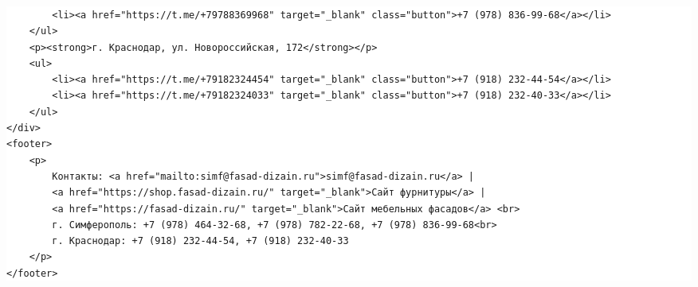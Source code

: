             <li><a href="https://t.me/+79788369968" target="_blank" class="button">+7 (978) 836-99-68</a></li>
        </ul>
        <p><strong>г. Краснодар, ул. Новороссийская, 172</strong></p>
        <ul>
            <li><a href="https://t.me/+79182324454" target="_blank" class="button">+7 (918) 232-44-54</a></li>
            <li><a href="https://t.me/+79182324033" target="_blank" class="button">+7 (918) 232-40-33</a></li>
        </ul>
    </div>
    <footer>
        <p>
            Контакты: <a href="mailto:simf@fasad-dizain.ru">simf@fasad-dizain.ru</a> |
            <a href="https://shop.fasad-dizain.ru/" target="_blank">Сайт фурнитуры</a> |
            <a href="https://fasad-dizain.ru/" target="_blank">Сайт мебельных фасадов</a> <br>
            г. Симферополь: +7 (978) 464-32-68, +7 (978) 782-22-68, +7 (978) 836-99-68<br>
            г. Краснодар: +7 (918) 232-44-54, +7 (918) 232-40-33
        </p>
    </footer>
</body>
</html>
